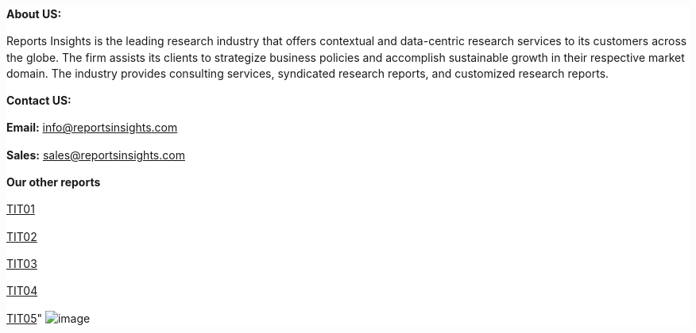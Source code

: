 <strong><strong>About US</strong>:</strong>

Reports Insights is the leading research industry that offers contextual and data-centric research services to its customers across the globe. The firm assists its clients to strategize business policies and accomplish sustainable growth in their respective market domain. The industry provides consulting services, syndicated research reports, and customized research reports.

<strong>Contact US:</strong>

<p class=><b>Email:</b> <a href=mailto:info@reportsinsights.com>info@reportsinsights.com</a></p>
<p class=><b>Sales:</b> <a href=mailto:sales@reportsinsights.com>sales@reportsinsights.com</a></p>

<strong>Our other reports</strong>

<a href=LIN01>TIT01</a>

<a href=LIN02>TIT02</a>

<a href=LIN03>TIT03</a>

<a href=LIN04>TIT04</a>

<a href=LIN05>TIT05</a>"
![image](https://github.com/user-attachments/assets/e88aebff-6d2d-475b-a332-e44ff7e32865)
